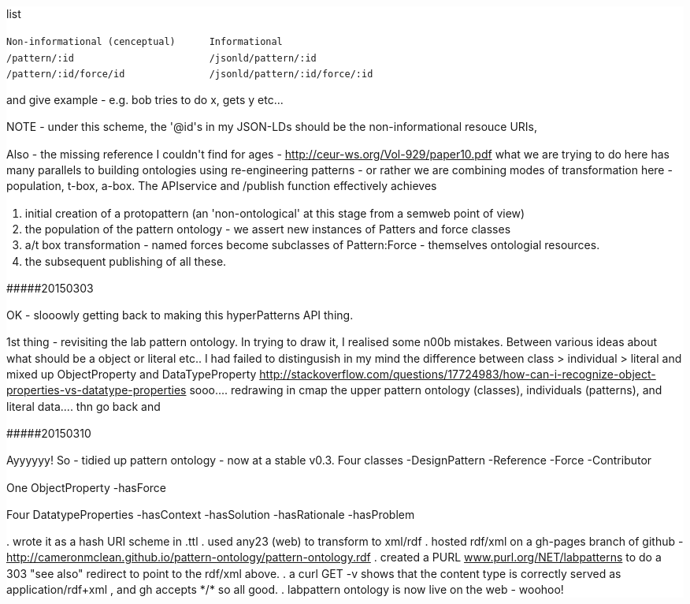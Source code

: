 list 

	Non-informational (cenceptual)		Informational
	/pattern/:id 						/jsonld/pattern/:id
	/pattern/:id/force/id 				/jsonld/pattern/:id/force/:id

and give example - e.g. bob tries to do x, gets y etc...

NOTE - under this scheme, the '@id's in my JSON-LDs should be the non-informational resouce URIs,

Also - the missing reference I couldn't find for ages  - http://ceur-ws.org/Vol-929/paper10.pdf
what we are trying to do here has many parallels to building ontologies using re-engineering patterns - or rather we are combining modes of transformation here - population, t-box, a-box. The APIservice and /publish function effectively achieves 
1) initial creation of a protopattern (an 'non-ontological' at this stage from a semweb point of view)
2) the population of the pattern ontology - we assert new instances of Patters and force classes
3) a/t box transformation - named forces become subclasses of Pattern:Force - themselves ontologial resources.
4) the subsequent publishing of all these.

#####20150303

OK - slooowly getting back to making this hyperPatterns API thing.

1st thing - revisiting the lab pattern ontology.
In trying to draw it, I realised some n00b mistakes.
Between various ideas about what should be a object or literal etc.. I had failed to distingusish in my mind the difference between class > individual > literal and mixed up ObjectProperty and DataTypeProperty
http://stackoverflow.com/questions/17724983/how-can-i-recognize-object-properties-vs-datatype-properties
sooo.... redrawing in cmap the upper pattern ontology (classes), individuals (patterns), and literal data....
thn go back and 

#####20150310

Ayyyyyy! So - tidied up pattern ontology - now at a stable v0.3.
Four classes
-DesignPattern
-Reference
-Force
-Contributor

One ObjectProperty
-hasForce

Four DatatypeProperties
-hasContext
-hasSolution
-hasRationale
-hasProblem

. wrote it as a hash URI scheme in .ttl
. used any23 (web) to transform to xml/rdf
. hosted rdf/xml on a gh-pages branch of github - http://cameronmclean.github.io/pattern-ontology/pattern-ontology.rdf
. created a PURL www.purl.org/NET/labpatterns to do a 303 "see also" redirect to point to the rdf/xml above.
. a curl GET -v shows that the content type is correctly served as application/rdf+xml , and gh accepts \*/* so all good.
. labpattern ontology is now live on the web - woohoo!
